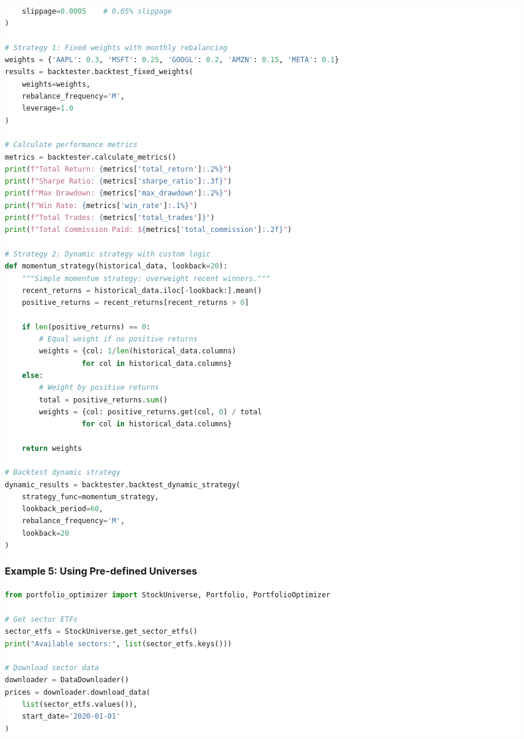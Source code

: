 ```python
    slippage=0.0005    # 0.05% slippage
)

# Strategy 1: Fixed weights with monthly rebalancing
weights = {'AAPL': 0.3, 'MSFT': 0.25, 'GOOGL': 0.2, 'AMZN': 0.15, 'META': 0.1}
results = backtester.backtest_fixed_weights(
    weights=weights,
    rebalance_frequency='M',
    leverage=1.0
)

# Calculate performance metrics
metrics = backtester.calculate_metrics()
print(f"Total Return: {metrics['total_return']:.2%}")
print(f"Sharpe Ratio: {metrics['sharpe_ratio']:.3f}")
print(f"Max Drawdown: {metrics['max_drawdown']:.2%}")
print(f"Win Rate: {metrics['win_rate']:.1%}")
print(f"Total Trades: {metrics['total_trades']}")
print(f"Total Commission Paid: ${metrics['total_commission']:.2f}")

# Strategy 2: Dynamic strategy with custom logic
def momentum_strategy(historical_data, lookback=20):
    """Simple momentum strategy: overweight recent winners."""
    recent_returns = historical_data.iloc[-lookback:].mean()
    positive_returns = recent_returns[recent_returns > 0]
    
    if len(positive_returns) == 0:
        # Equal weight if no positive returns
        weights = {col: 1/len(historical_data.columns) 
                  for col in historical_data.columns}
    else:
        # Weight by positive returns
        total = positive_returns.sum()
        weights = {col: positive_returns.get(col, 0) / total 
                  for col in historical_data.columns}
    
    return weights

# Backtest dynamic strategy
dynamic_results = backtester.backtest_dynamic_strategy(
    strategy_func=momentum_strategy,
    lookback_period=60,
    rebalance_frequency='M',
    lookback=20
)
```

### Example 5: Using Pre-defined Universes

```python
from portfolio_optimizer import StockUniverse, Portfolio, PortfolioOptimizer

# Get sector ETFs
sector_etfs = StockUniverse.get_sector_etfs()
print("Available sectors:", list(sector_etfs.keys()))

# Download sector data
downloader = DataDownloader()
prices = downloader.download_data(
    list(sector_etfs.values()),
    start_date='2020-01-01'
)

```